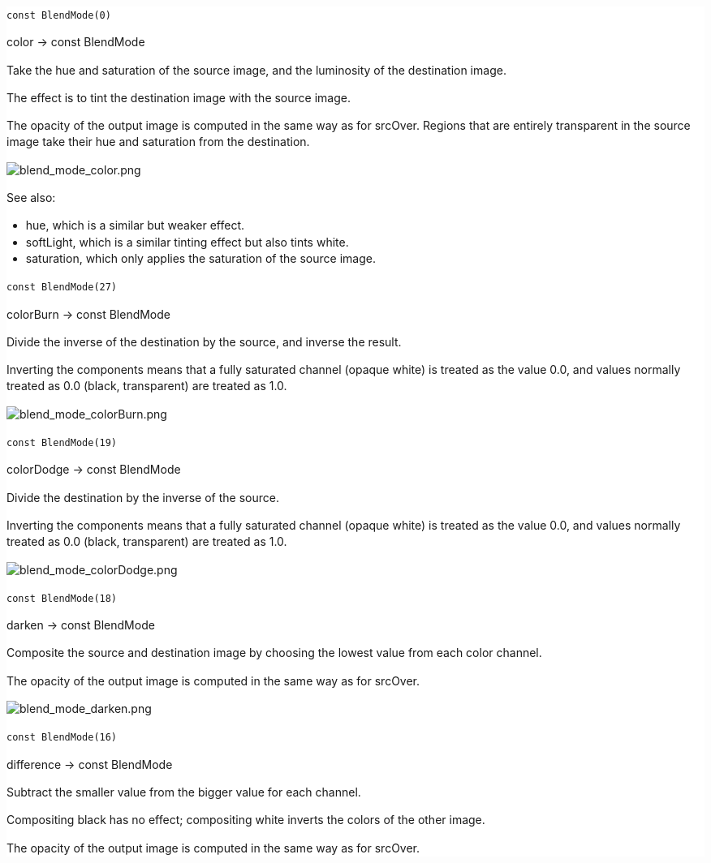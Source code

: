 `const BlendMode(0)`

color → const BlendMode

Take the hue and saturation of the source image, and the luminosity of the destination image.

The effect is to tint the destination image with the source image.

The opacity of the output image is computed in the same way as for srcOver. Regions that are entirely transparent in the source image take their hue and saturation from the destination.

![blend_mode_color.png][]

See also:

 *  hue, which is a similar but weaker effect.
 *  softLight, which is a similar tinting effect but also tints white.
 *  saturation, which only applies the saturation of the source image.

`const BlendMode(27)`

colorBurn → const BlendMode

Divide the inverse of the destination by the source, and inverse the result.

Inverting the components means that a fully saturated channel (opaque white) is treated as the value 0.0, and values normally treated as 0.0 (black, transparent) are treated as 1.0.

![blend_mode_colorBurn.png][]

`const BlendMode(19)`

colorDodge → const BlendMode

Divide the destination by the inverse of the source.

Inverting the components means that a fully saturated channel (opaque white) is treated as the value 0.0, and values normally treated as 0.0 (black, transparent) are treated as 1.0.

![blend_mode_colorDodge.png][]

`const BlendMode(18)`

darken → const BlendMode

Composite the source and destination image by choosing the lowest value from each color channel.

The opacity of the output image is computed in the same way as for srcOver.

![blend_mode_darken.png][]

`const BlendMode(16)`

difference → const BlendMode

Subtract the smaller value from the bigger value for each channel.

Compositing black has no effect; compositing white inverts the colors of the other image.

The opacity of the output image is computed in the same way as for srcOver.


[blend_mode_clear.png]: https://flutter.github.io/assets-for-api-docs/assets/dart-ui/blend_mode_clear.png
[blend_mode_color.png]: https://flutter.github.io/assets-for-api-docs/assets/dart-ui/blend_mode_color.png
[blend_mode_colorBurn.png]: https://flutter.github.io/assets-for-api-docs/assets/dart-ui/blend_mode_colorBurn.png
[blend_mode_colorDodge.png]: https://flutter.github.io/assets-for-api-docs/assets/dart-ui/blend_mode_colorDodge.png
[blend_mode_darken.png]: https://flutter.github.io/assets-for-api-docs/assets/dart-ui/blend_mode_darken.png
[blend_mode_difference.png]: https://flutter.github.io/assets-for-api-docs/assets/dart-ui/blend_mode_difference.png
[blend_mode_dst.png]: https://flutter.github.io/assets-for-api-docs/assets/dart-ui/blend_mode_dst.png
[blend_mode_dstATop.png]: https://flutter.github.io/assets-for-api-docs/assets/dart-ui/blend_mode_dstATop.png
[blend_mode_dstIn.png]: https://flutter.github.io/assets-for-api-docs/assets/dart-ui/blend_mode_dstIn.png
[blend_mode_dstOut.png]: https://flutter.github.io/assets-for-api-docs/assets/dart-ui/blend_mode_dstOut.png
[blend_mode_dstOver.png]: https://flutter.github.io/assets-for-api-docs/assets/dart-ui/blend_mode_dstOver.png
[blend_mode_exclusion.png]: https://flutter.github.io/assets-for-api-docs/assets/dart-ui/blend_mode_exclusion.png
[blend_mode_hardLight.png]: https://flutter.github.io/assets-for-api-docs/assets/dart-ui/blend_mode_hardLight.png
[blend_mode_hue.png]: https://flutter.github.io/assets-for-api-docs/assets/dart-ui/blend_mode_hue.png
[blend_mode_lighten.png]: https://flutter.github.io/assets-for-api-docs/assets/dart-ui/blend_mode_lighten.png
[blend_mode_luminosity.png]: https://flutter.github.io/assets-for-api-docs/assets/dart-ui/blend_mode_luminosity.png
[blend_mode_modulate.png]: https://flutter.github.io/assets-for-api-docs/assets/dart-ui/blend_mode_modulate.png
[blend_mode_multiply.png]: https://flutter.github.io/assets-for-api-docs/assets/dart-ui/blend_mode_multiply.png
[blend_mode_overlay.png]: https://flutter.github.io/assets-for-api-docs/assets/dart-ui/blend_mode_overlay.png
[blend_mode_plus.png]: https://flutter.github.io/assets-for-api-docs/assets/dart-ui/blend_mode_plus.png
[blend_mode_screen.png]: https://flutter.github.io/assets-for-api-docs/assets/dart-ui/blend_mode_screen.png
[blend_mode_softLight.png]: https://flutter.github.io/assets-for-api-docs/assets/dart-ui/blend_mode_softLight.png
[blend_mode_src.png]: https://flutter.github.io/assets-for-api-docs/assets/dart-ui/blend_mode_src.png
[blend_mode_srcATop.png]: https://flutter.github.io/assets-for-api-docs/assets/dart-ui/blend_mode_srcATop.png
[blend_mode_srcIn.png]: https://flutter.github.io/assets-for-api-docs/assets/dart-ui/blend_mode_srcIn.png
[blend_mode_srcOut.png]: https://flutter.github.io/assets-for-api-docs/assets/dart-ui/blend_mode_srcOut.png
[blend_mode_srcOver.png]: https://flutter.github.io/assets-for-api-docs/assets/dart-ui/blend_mode_srcOver.png
[blend_mode_xor.png]: https://flutter.github.io/assets-for-api-docs/assets/dart-ui/blend_mode_xor.png